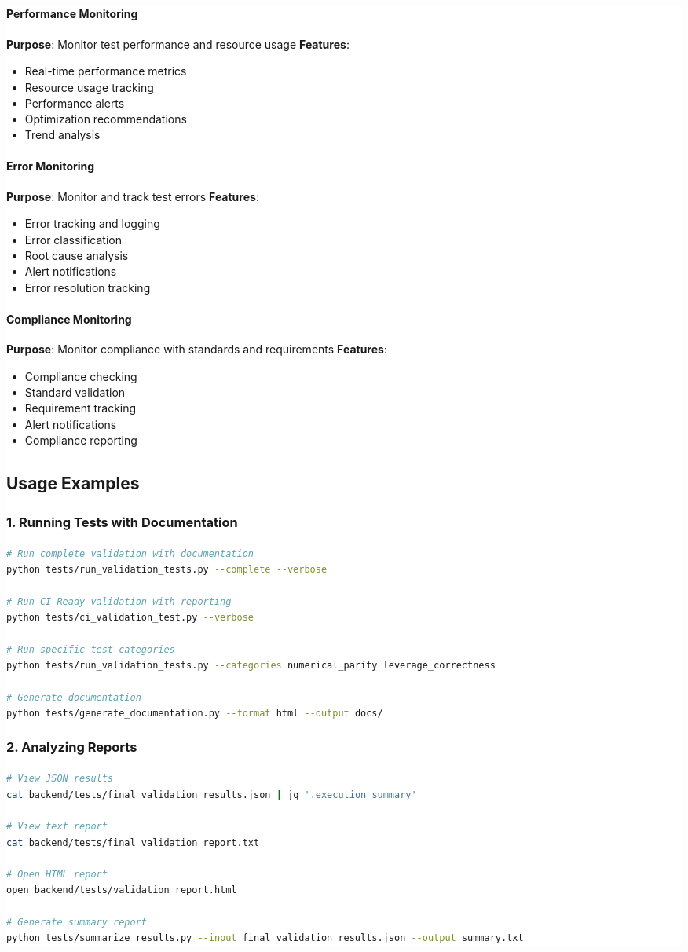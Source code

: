 #### Performance Monitoring
**Purpose**: Monitor test performance and resource usage
**Features**:
- Real-time performance metrics
- Resource usage tracking
- Performance alerts
- Optimization recommendations
- Trend analysis

#### Error Monitoring
**Purpose**: Monitor and track test errors
**Features**:
- Error tracking and logging
- Error classification
- Root cause analysis
- Alert notifications
- Error resolution tracking

#### Compliance Monitoring
**Purpose**: Monitor compliance with standards and requirements
**Features**:
- Compliance checking
- Standard validation
- Requirement tracking
- Alert notifications
- Compliance reporting

## Usage Examples

### 1. Running Tests with Documentation

```bash
# Run complete validation with documentation
python tests/run_validation_tests.py --complete --verbose

# Run CI-Ready validation with reporting
python tests/ci_validation_test.py --verbose

# Run specific test categories
python tests/run_validation_tests.py --categories numerical_parity leverage_correctness

# Generate documentation
python tests/generate_documentation.py --format html --output docs/
```

### 2. Analyzing Reports

```bash
# View JSON results
cat backend/tests/final_validation_results.json | jq '.execution_summary'

# View text report
cat backend/tests/final_validation_report.txt

# Open HTML report
open backend/tests/validation_report.html

# Generate summary report
python tests/summarize_results.py --input final_validation_results.json --output summary.txt
```
